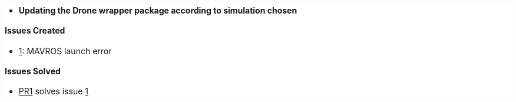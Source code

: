 - **Updating the Drone wrapper package according to simulation chosen**

**Issues Created**

- [1](https://github.com/JdeRobot/RoboticsAcademy/issues/1758): MAVROS launch error

**Issues Solved**

- [PR1](https://github.com/JdeRobot/RoboticsAcademy/pull/1759) solves issue [1](https://github.com/JdeRobot/RoboticsAcademy/issues/1758)





